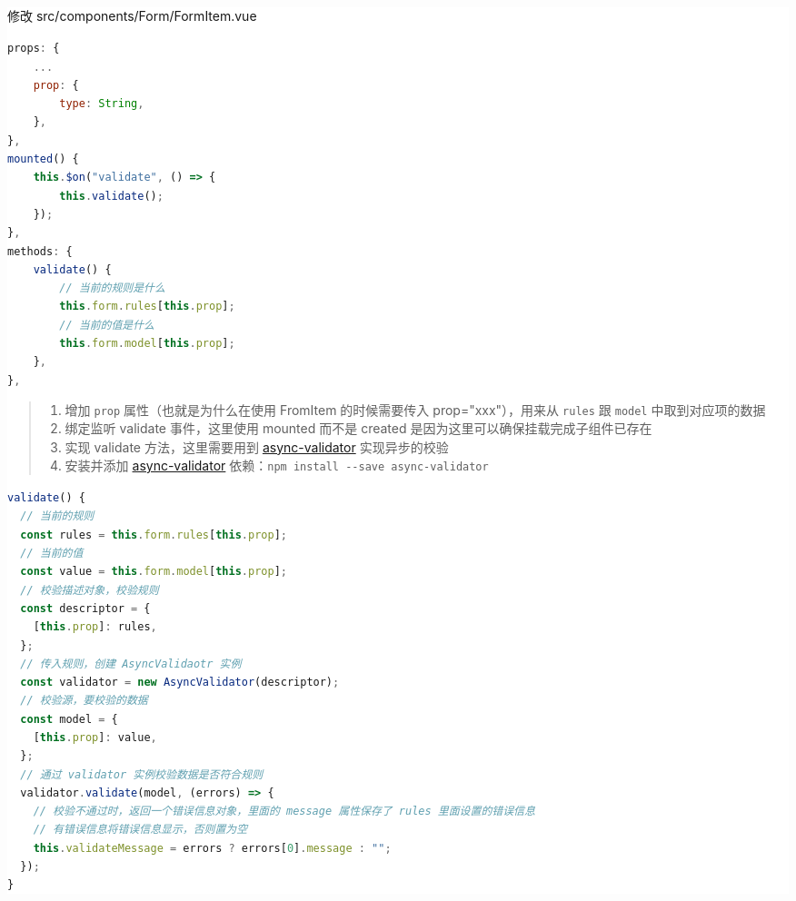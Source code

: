 修改 src/components/Form/FormItem.vue

```javascript
props: {
	...
    prop: {
		type: String,
    },
},
mounted() {
    this.$on("validate", () => {
        this.validate();
    });
},
methods: {
	validate() {
        // 当前的规则是什么
        this.form.rules[this.prop];
        // 当前的值是什么
        this.form.model[this.prop];
	},
},
```

> 1. 增加 `prop` 属性（也就是为什么在使用 FromItem 的时候需要传入 prop="xxx"），用来从 `rules` 跟 `model` 中取到对应项的数据
>2. 绑定监听 validate 事件，这里使用 mounted 而不是 created 是因为这里可以确保挂载完成子组件已存在
> 3. 实现 validate 方法，这里需要用到 [async-validator](https://github.com/yiminghe/async-validator) 实现异步的校验
> 4. 安装并添加 [async-validator](https://github.com/yiminghe/async-validator) 依赖：`npm install --save async-validator`



```javascript
validate() {
  // 当前的规则
  const rules = this.form.rules[this.prop];
  // 当前的值
  const value = this.form.model[this.prop];
  // 校验描述对象，校验规则
  const descriptor = {
    [this.prop]: rules,
  };
  // 传入规则，创建 AsyncValidaotr 实例
  const validator = new AsyncValidator(descriptor);
  // 校验源，要校验的数据
  const model = {
    [this.prop]: value,
  };
  // 通过 validator 实例校验数据是否符合规则
  validator.validate(model, (errors) => {
    // 校验不通过时，返回一个错误信息对象，里面的 message 属性保存了 rules 里面设置的错误信息
    // 有错误信息将错误信息显示，否则置为空
    this.validateMessage = errors ? errors[0].message : "";
  });
}
```
